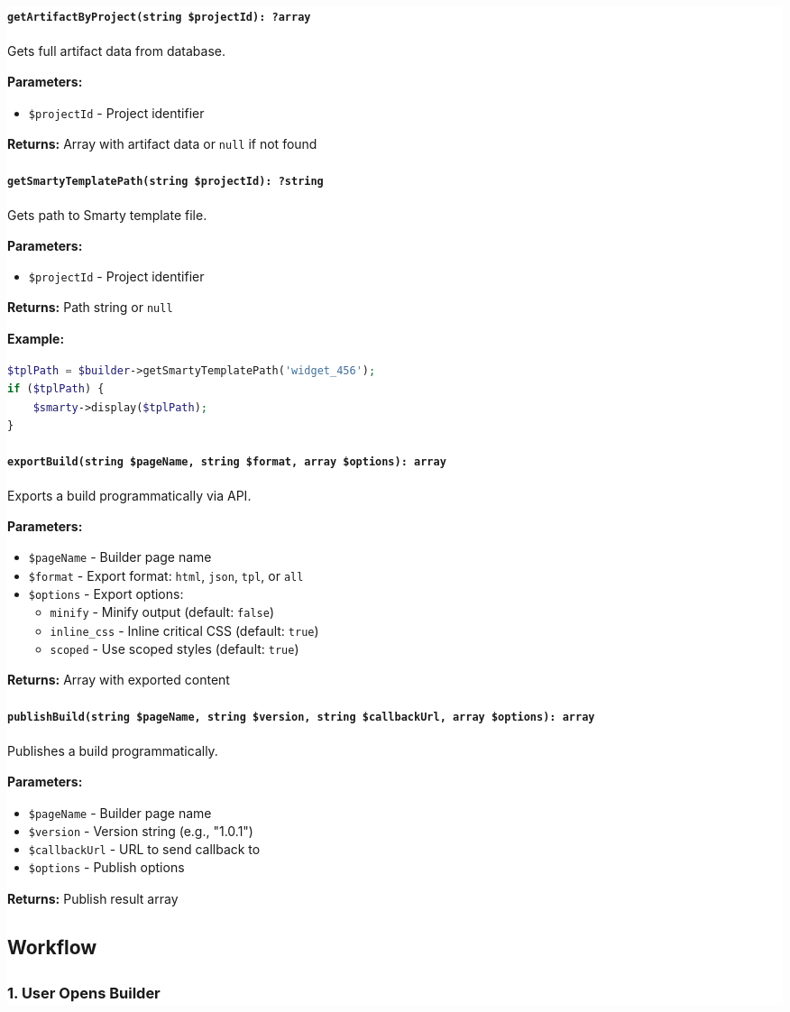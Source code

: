 #### `getArtifactByProject(string $projectId): ?array`

Gets full artifact data from database.

**Parameters:**
- `$projectId` - Project identifier

**Returns:** Array with artifact data or `null` if not found

#### `getSmartyTemplatePath(string $projectId): ?string`

Gets path to Smarty template file.

**Parameters:**
- `$projectId` - Project identifier

**Returns:** Path string or `null`

**Example:**
```php
$tplPath = $builder->getSmartyTemplatePath('widget_456');
if ($tplPath) {
    $smarty->display($tplPath);
}
```

#### `exportBuild(string $pageName, string $format, array $options): array`

Exports a build programmatically via API.

**Parameters:**
- `$pageName` - Builder page name
- `$format` - Export format: `html`, `json`, `tpl`, or `all`
- `$options` - Export options:
  - `minify` - Minify output (default: `false`)
  - `inline_css` - Inline critical CSS (default: `true`)
  - `scoped` - Use scoped styles (default: `true`)

**Returns:** Array with exported content

#### `publishBuild(string $pageName, string $version, string $callbackUrl, array $options): array`

Publishes a build programmatically.

**Parameters:**
- `$pageName` - Builder page name
- `$version` - Version string (e.g., "1.0.1")
- `$callbackUrl` - URL to send callback to
- `$options` - Publish options

**Returns:** Publish result array

## Workflow

### 1. User Opens Builder
